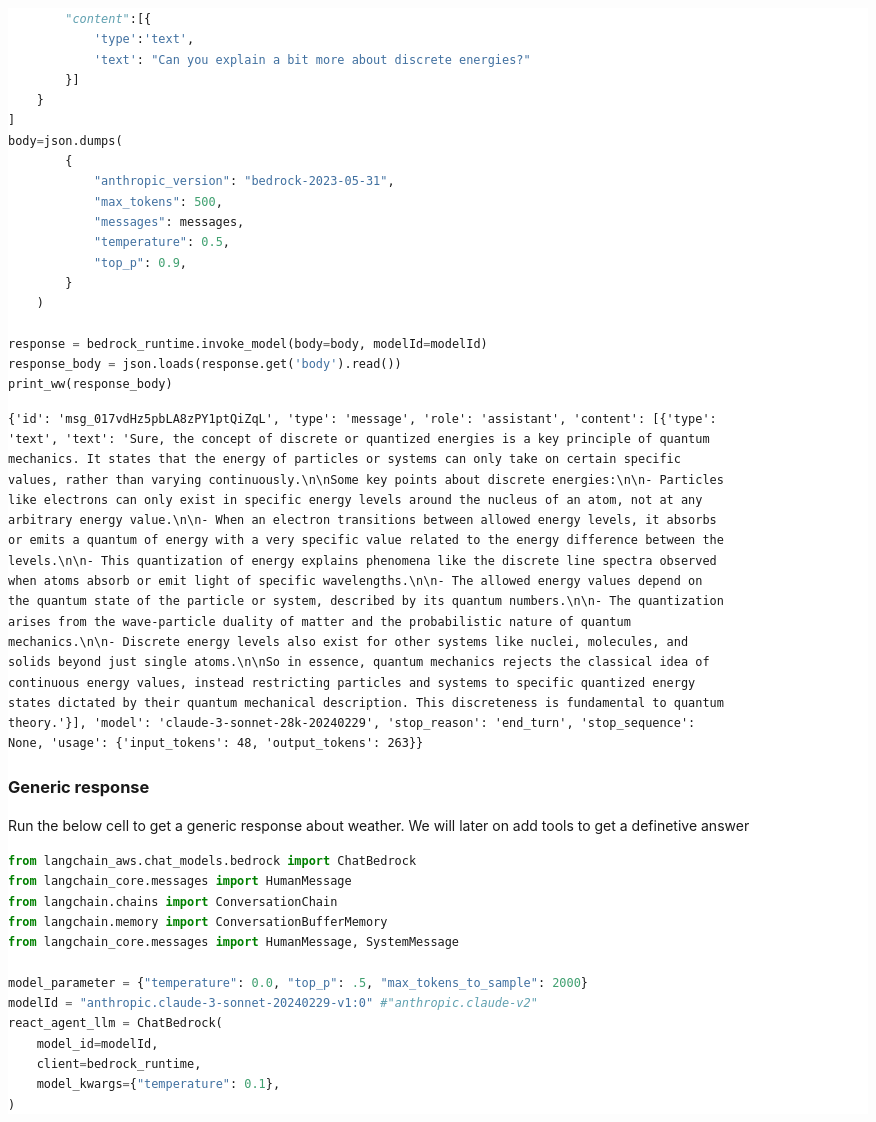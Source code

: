 ```python
        "content":[{
            'type':'text',
            'text': "Can you explain a bit more about discrete energies?"
        }]
    }
]
body=json.dumps(
        {
            "anthropic_version": "bedrock-2023-05-31",
            "max_tokens": 500,
            "messages": messages,
            "temperature": 0.5,
            "top_p": 0.9,
        }  
    )  
    
response = bedrock_runtime.invoke_model(body=body, modelId=modelId)
response_body = json.loads(response.get('body').read())
print_ww(response_body)
```

    {'id': 'msg_017vdHz5pbLA8zPY1ptQiZqL', 'type': 'message', 'role': 'assistant', 'content': [{'type':
    'text', 'text': 'Sure, the concept of discrete or quantized energies is a key principle of quantum
    mechanics. It states that the energy of particles or systems can only take on certain specific
    values, rather than varying continuously.\n\nSome key points about discrete energies:\n\n- Particles
    like electrons can only exist in specific energy levels around the nucleus of an atom, not at any
    arbitrary energy value.\n\n- When an electron transitions between allowed energy levels, it absorbs
    or emits a quantum of energy with a very specific value related to the energy difference between the
    levels.\n\n- This quantization of energy explains phenomena like the discrete line spectra observed
    when atoms absorb or emit light of specific wavelengths.\n\n- The allowed energy values depend on
    the quantum state of the particle or system, described by its quantum numbers.\n\n- The quantization
    arises from the wave-particle duality of matter and the probabilistic nature of quantum
    mechanics.\n\n- Discrete energy levels also exist for other systems like nuclei, molecules, and
    solids beyond just single atoms.\n\nSo in essence, quantum mechanics rejects the classical idea of
    continuous energy values, instead restricting particles and systems to specific quantized energy
    states dictated by their quantum mechanical description. This discreteness is fundamental to quantum
    theory.'}], 'model': 'claude-3-sonnet-28k-20240229', 'stop_reason': 'end_turn', 'stop_sequence':
    None, 'usage': {'input_tokens': 48, 'output_tokens': 263}}


### Generic response

Run the below cell to get a generic response about weather. We will later on add tools to get a definetive answer 


```python
from langchain_aws.chat_models.bedrock import ChatBedrock
from langchain_core.messages import HumanMessage
from langchain.chains import ConversationChain
from langchain.memory import ConversationBufferMemory
from langchain_core.messages import HumanMessage, SystemMessage

model_parameter = {"temperature": 0.0, "top_p": .5, "max_tokens_to_sample": 2000}
modelId = "anthropic.claude-3-sonnet-20240229-v1:0" #"anthropic.claude-v2"
react_agent_llm = ChatBedrock(
    model_id=modelId,
    client=bedrock_runtime,
    model_kwargs={"temperature": 0.1},
)

```